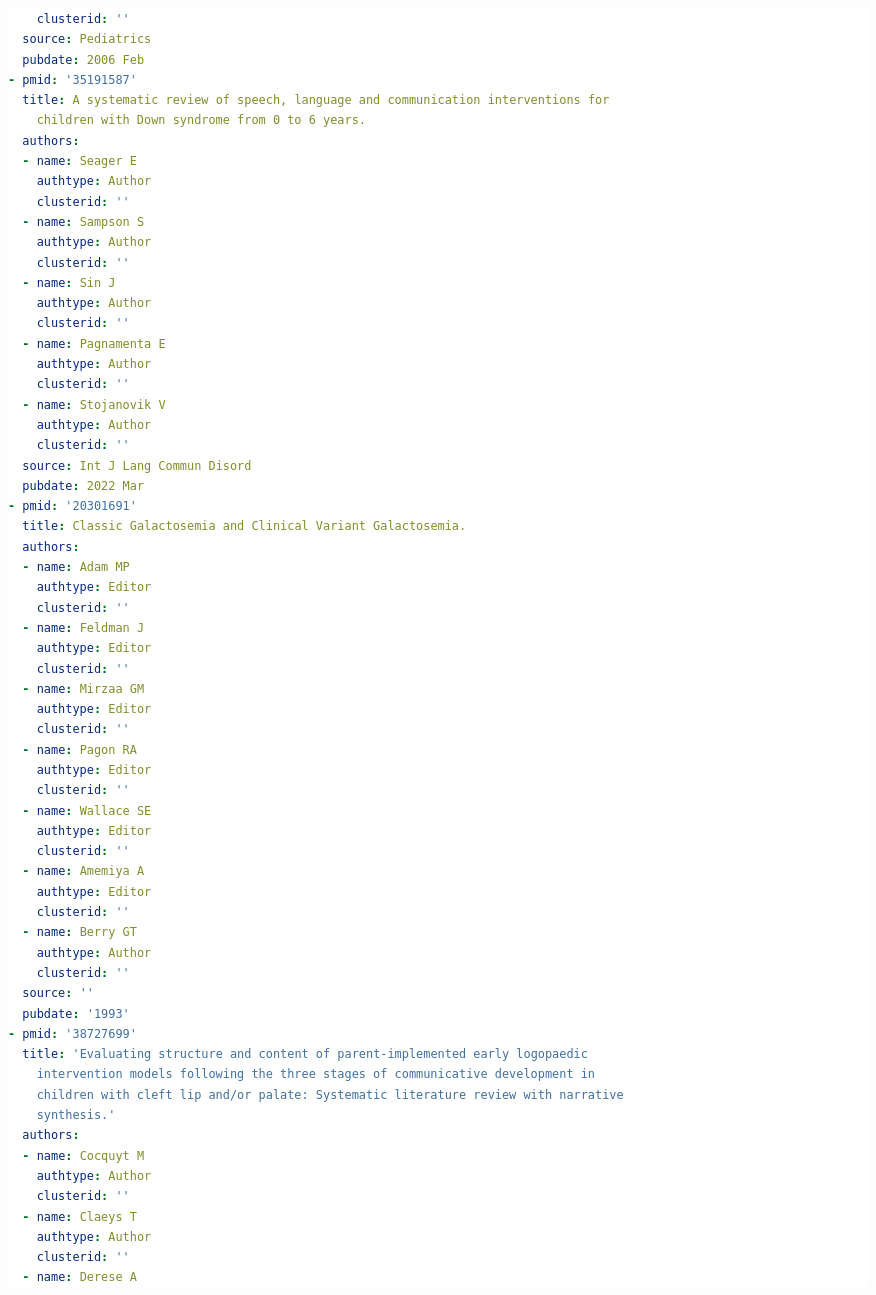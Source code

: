 ```yaml
    clusterid: ''
  source: Pediatrics
  pubdate: 2006 Feb
- pmid: '35191587'
  title: A systematic review of speech, language and communication interventions for
    children with Down syndrome from 0 to 6 years.
  authors:
  - name: Seager E
    authtype: Author
    clusterid: ''
  - name: Sampson S
    authtype: Author
    clusterid: ''
  - name: Sin J
    authtype: Author
    clusterid: ''
  - name: Pagnamenta E
    authtype: Author
    clusterid: ''
  - name: Stojanovik V
    authtype: Author
    clusterid: ''
  source: Int J Lang Commun Disord
  pubdate: 2022 Mar
- pmid: '20301691'
  title: Classic Galactosemia and Clinical Variant Galactosemia.
  authors:
  - name: Adam MP
    authtype: Editor
    clusterid: ''
  - name: Feldman J
    authtype: Editor
    clusterid: ''
  - name: Mirzaa GM
    authtype: Editor
    clusterid: ''
  - name: Pagon RA
    authtype: Editor
    clusterid: ''
  - name: Wallace SE
    authtype: Editor
    clusterid: ''
  - name: Amemiya A
    authtype: Editor
    clusterid: ''
  - name: Berry GT
    authtype: Author
    clusterid: ''
  source: ''
  pubdate: '1993'
- pmid: '38727699'
  title: 'Evaluating structure and content of parent-implemented early logopaedic
    intervention models following the three stages of communicative development in
    children with cleft lip and/or palate: Systematic literature review with narrative
    synthesis.'
  authors:
  - name: Cocquyt M
    authtype: Author
    clusterid: ''
  - name: Claeys T
    authtype: Author
    clusterid: ''
  - name: Derese A
```